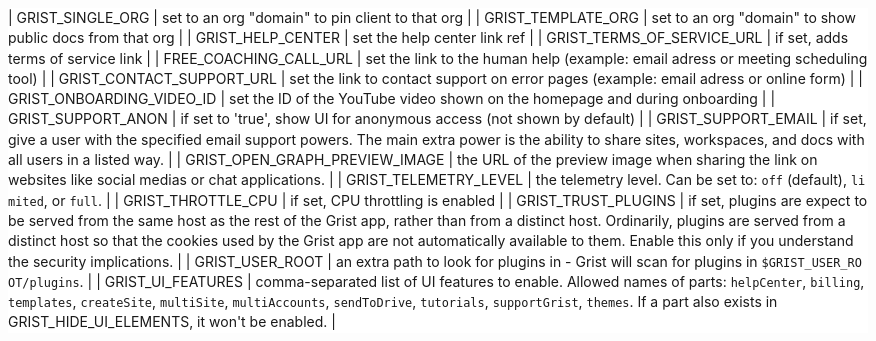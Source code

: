 | GRIST_SINGLE_ORG                   | set to an org "domain" to pin client to that org                                                                                                                                                                                                                                                                                                              |
| GRIST_TEMPLATE_ORG                 | set to an org "domain" to show public docs from that org                                                                                                                                                                                                                                                                                                      |
| GRIST_HELP_CENTER                  | set the help center link ref                                                                                                                                                                                                                                                                                                                                  |
| GRIST_TERMS_OF_SERVICE_URL         | if set, adds terms of service link                                                                                                                                                                                                                                                                                                                            |
| FREE_COACHING_CALL_URL             | set the link to the human help (example: email adress or meeting scheduling tool)                                                                                                                                                                                                                                                                             |
| GRIST_CONTACT_SUPPORT_URL          | set the link to contact support on error pages (example: email adress or online form)                                                                                                                                                                                                                                                                         |
| GRIST_ONBOARDING_VIDEO_ID          | set the ID of the YouTube video shown on the homepage and during onboarding                                                                                                                                                                                                                                                                         |
| GRIST_SUPPORT_ANON                 | if set to 'true', show UI for anonymous access (not shown by default)                                                                                                                                                                                                                                                                                         |
| GRIST_SUPPORT_EMAIL                | if set, give a user with the specified email support powers. The main extra power is the ability to share sites, workspaces, and docs with all users in a listed way.                                                                                                                                                                                         |
| GRIST_OPEN_GRAPH_PREVIEW_IMAGE     | the URL of the preview image when sharing the link on websites like social medias or chat applications.                                                                                                                                                                                                                                                       |
| GRIST_TELEMETRY_LEVEL              | the telemetry level. Can be set to: `off` (default), `limited`, or `full`.                                                                                                                                                                                                                                                                                    |
| GRIST_THROTTLE_CPU                 | if set, CPU throttling is enabled                                                                                                                                                                                                                                                                                                                             |
| GRIST_TRUST_PLUGINS                | if set, plugins are expect to be served from the same host as the rest of the Grist app, rather than from a distinct host. Ordinarily, plugins are served from a distinct host so that the cookies used by the Grist app are not automatically available to them. Enable this only if you understand the security implications.                               |
| GRIST_USER_ROOT                    | an extra path to look for plugins in - Grist will scan for plugins in `$GRIST_USER_ROOT/plugins`.                                                                                                                                                                                                                                                             |
| GRIST_UI_FEATURES                  | comma-separated list of UI features to enable. Allowed names of parts: `helpCenter`, `billing`, `templates`, `createSite`, `multiSite`, `multiAccounts`, `sendToDrive`, `tutorials`, `supportGrist`, `themes`. If a part also exists in GRIST_HIDE_UI_ELEMENTS, it won't be enabled.                                                                                    |